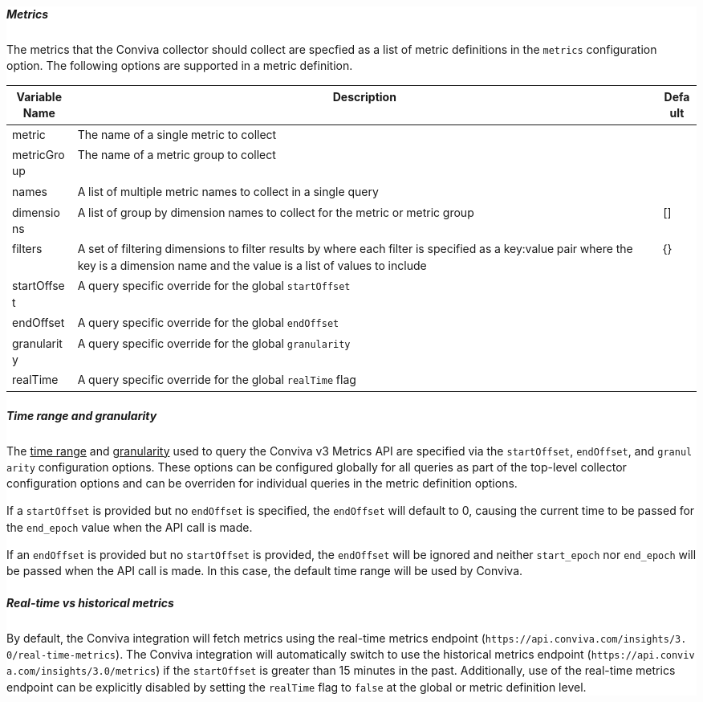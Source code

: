 ##### Metrics

The metrics that the Conviva collector should collect are specfied as a list of
metric definitions in the `metrics` configuration option. The following options
are supported in a metric definition.

| Variable Name | Description | Default |
| --- | --- | --- |
| metric | The name of a single metric to collect | |
| metricGroup | The name of a metric group to collect | |
| names | A list of multiple metric names to collect in a single query | |
| dimensions | A list of group by dimension names to collect for the metric or metric group | [] |
| filters | A set of filtering dimensions to filter results by where each filter is specified as a key:value pair where the key is a dimension name and the value is a list of values to include | {} |
| startOffset | A query specific override for the global `startOffset` | |
| endOffset | A query specific override for the global `endOffset` | |
| granularity | A query specific override for the global `granularity` | |
| realTime | A query specific override for the global `realTime` flag | |

##### Time range and granularity

The [time range](https://developer.conviva.com/docs/metrics-api-v3/3434cc866b1a9-options-to-select-a-time-range#options-to-select-a-time-range)
and [granularity](https://developer.conviva.com/docs/metrics-api-v3/66fa07fe366d2-granularity-options)
used to query the Conviva v3 Metrics API are specified via the `startOffset`,
`endOffset`, and `granularity` configuration options. These options can be
configured globally for all queries as part of the top-level collector
configuration options and can be overriden for individual queries in the metric
definition options.

If a `startOffset` is provided but no `endOffset` is specified, the `endOffset`
will default to 0, causing the current time to be passed for the `end_epoch`
value when the API call is made.

If an `endOffset` is provided but no `startOffset` is provided, the `endOffset`
will be ignored and neither `start_epoch` nor `end_epoch` will be passed when
the API call is made. In this case, the default time range will be used by
Conviva.

##### Real-time vs historical metrics

By default, the Conviva integration will fetch metrics using the real-time
metrics endpoint (`https://api.conviva.com/insights/3.0/real-time-metrics`).
The Conviva integration will automatically switch to use the historical metrics
endpoint (`https://api.conviva.com/insights/3.0/metrics`) if the `startOffset`
is greater than 15 minutes in the past. Additionally, use of the real-time
metrics endpoint can be explicitly disabled by setting the `realTime` flag to
`false` at the global or metric definition level.
